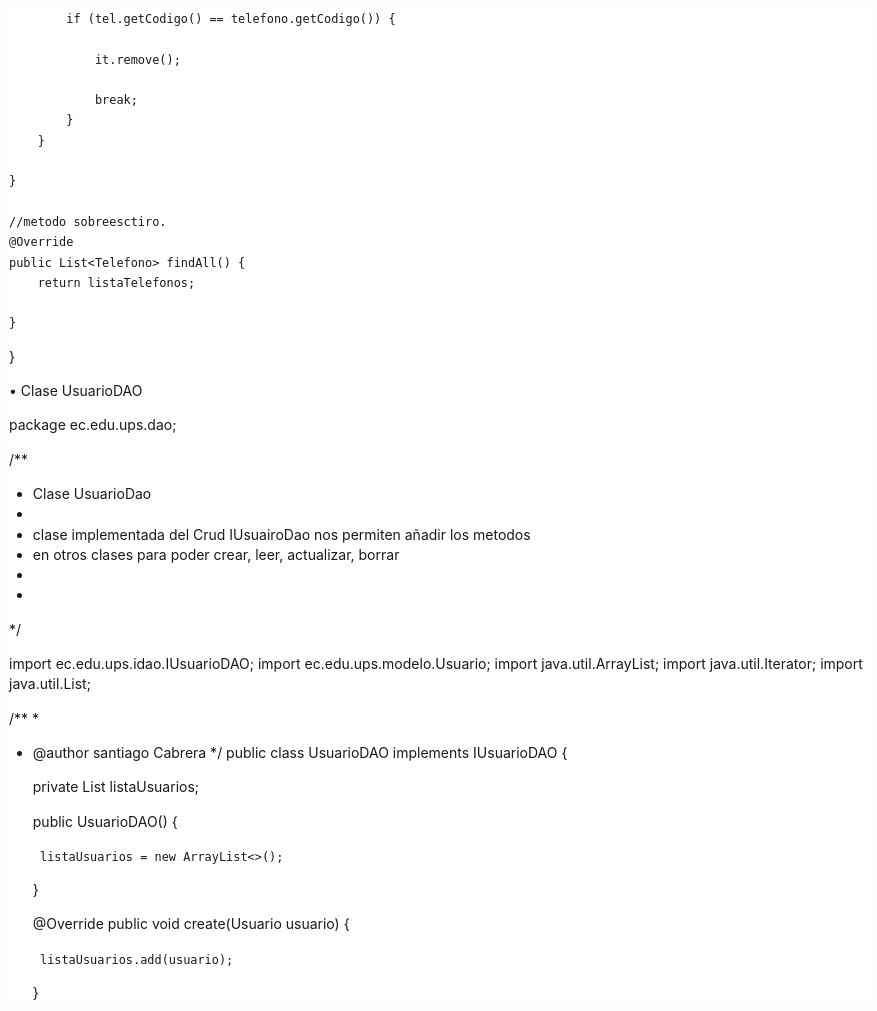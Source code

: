             if (tel.getCodigo() == telefono.getCodigo()) {

                it.remove();

                break;
            }
        }

    }

    //metodo sobreesctiro.
    @Override
    public List<Telefono> findAll() {
        return listaTelefonos;

    }

}

•	Clase UsuarioDAO

package ec.edu.ups.dao;

/**
 * Clase UsuarioDao
 * 
 * clase implementada del Crud IUsuairoDao nos permiten añadir los metodos
 * en otros clases para poder crear, leer, actualizar, borrar
 * 
 * 
 */



import ec.edu.ups.idao.IUsuarioDAO;
import ec.edu.ups.modelo.Usuario;
import java.util.ArrayList;
import java.util.Iterator;
import java.util.List;

/**
 *
 * @author santiago Cabrera
 */
public class UsuarioDAO implements IUsuarioDAO {

    private List<Usuario> listaUsuarios;

    public UsuarioDAO() {

        listaUsuarios = new ArrayList<>();

    }

    @Override
    public void create(Usuario usuario) {

        listaUsuarios.add(usuario);

    }
